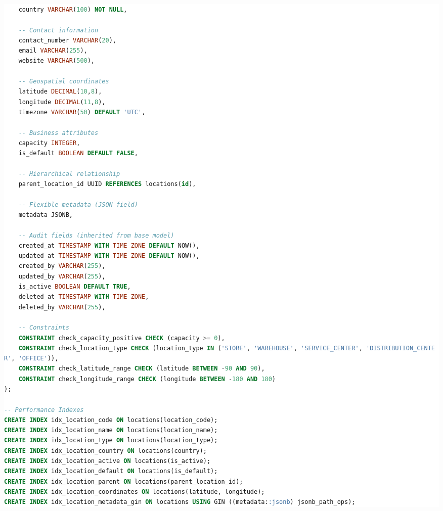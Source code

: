 ```sql
    country VARCHAR(100) NOT NULL,
    
    -- Contact information
    contact_number VARCHAR(20),
    email VARCHAR(255),
    website VARCHAR(500),
    
    -- Geospatial coordinates
    latitude DECIMAL(10,8),
    longitude DECIMAL(11,8),
    timezone VARCHAR(50) DEFAULT 'UTC',
    
    -- Business attributes
    capacity INTEGER,
    is_default BOOLEAN DEFAULT FALSE,
    
    -- Hierarchical relationship
    parent_location_id UUID REFERENCES locations(id),
    
    -- Flexible metadata (JSON field)
    metadata JSONB,
    
    -- Audit fields (inherited from base model)
    created_at TIMESTAMP WITH TIME ZONE DEFAULT NOW(),
    updated_at TIMESTAMP WITH TIME ZONE DEFAULT NOW(),
    created_by VARCHAR(255),
    updated_by VARCHAR(255),
    is_active BOOLEAN DEFAULT TRUE,
    deleted_at TIMESTAMP WITH TIME ZONE,
    deleted_by VARCHAR(255),
    
    -- Constraints
    CONSTRAINT check_capacity_positive CHECK (capacity >= 0),
    CONSTRAINT check_location_type CHECK (location_type IN ('STORE', 'WAREHOUSE', 'SERVICE_CENTER', 'DISTRIBUTION_CENTER', 'OFFICE')),
    CONSTRAINT check_latitude_range CHECK (latitude BETWEEN -90 AND 90),
    CONSTRAINT check_longitude_range CHECK (longitude BETWEEN -180 AND 180)
);

-- Performance Indexes
CREATE INDEX idx_location_code ON locations(location_code);
CREATE INDEX idx_location_name ON locations(location_name);  
CREATE INDEX idx_location_type ON locations(location_type);
CREATE INDEX idx_location_country ON locations(country);
CREATE INDEX idx_location_active ON locations(is_active);
CREATE INDEX idx_location_default ON locations(is_default);
CREATE INDEX idx_location_parent ON locations(parent_location_id);
CREATE INDEX idx_location_coordinates ON locations(latitude, longitude);
CREATE INDEX idx_location_metadata_gin ON locations USING GIN ((metadata::jsonb) jsonb_path_ops);
```
